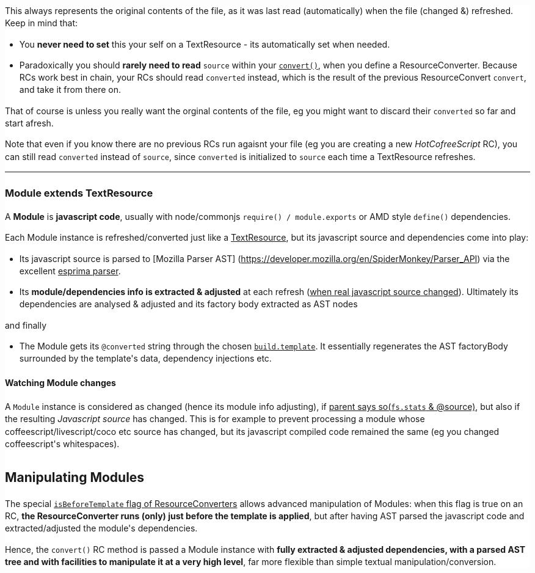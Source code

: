 This always represents the original contents of the file, as it was last read (automatically) when the file (changed &) refreshed. Keep in mind that:

* You **never need to set** this your self on a TextResource - its automatically set when needed.

* Paradoxically you should **rarely need to read** `source` within your [`convert()`](#convert), when you define a ResourceConverter.
Because RCs work best in chain, your RCs should read `converted` instead, which is the result of the previous ResourceConvert `convert`, and take it from there on.

That of course is unless you really want the orginal contents of the file, eg you might want to discard their `converted` so far and start afresh.

Note that even if you know there are no previous RCs run agaisnt your file (eg you are creating a new *HotCofreeScript* RC), you can still read `converted` instead of `source`, since `converted` is initialized to `source` each time a TextResource refreshes.

_____
### Module extends TextResource 

A **Module** is **javascript code**, usually with node/commonjs `require() / module.exports` or AMD style `define()` dependencies.

Each Module instance is refreshed/converted just like a [TextResource](#TextResource-extends-FileResource), but its javascript source and dependencies come into play:

* Its javascript source is parsed to [Mozilla Parser AST] (https://developer.mozilla.org/en/SpiderMonkey/Parser_API) via the excellent [esprima parser](http://esprima.org/).

* Its **module/dependencies info is extracted & adjusted** at each refresh ([when real javascript source changed](#Watching-Module-changes)). Ultimately its dependencies are analysed & adjusted and its factory body extracted as AST nodes

and finally

* The Module gets its `@converted` string through the chosen [`build.template`](MasterDefaultsConfig.coffee#build.template). It essentially regenerates the AST factoryBody surrounded by the template's data, dependency injections etc.

#### Watching Module changes

A `Module` instance is considered as changed (hence its module info adjusting), if [parent says so(`fs.stats` & @source)](#watching-textresource-changes), but also if the resulting *Javascript source* has changed. This is for example to prevent processing a module whose coffeescript/livescript/coco etc source has changed, but its javascript compiled code remained the same (eg you changed coffeescript's whitespaces).

## Manipulating Modules

The special [`isBeforeTemplate` flag of ResourceConverters](#isbeforetemplate) allows advanced manipulation of Modules: when this flag is true on an RC, **the ResourceConverter runs (only) just before the template is applied**, but after having AST parsed the javascript code and extracted/adjusted the module's dependencies.

Hence, the `convert()` RC method is passed a Module instance with **fully extracted & adjusted dependencies, with a parsed AST tree and with facilities to manipulate it at a very high level**, far more flexible than simple textual manipulation/conversion.
